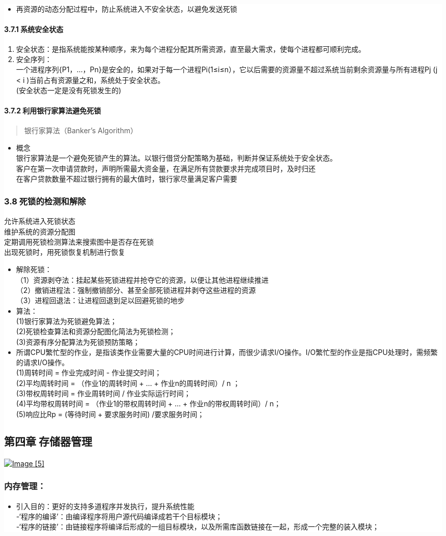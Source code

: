 - 再资源的动态分配过程中，防止系统进入不安全状态，以避免发送死锁

#### [](https://blog.justlovesmile.top/posts/8398.html#3-7-1-%E7%B3%BB%E7%BB%9F%E5%AE%89%E5%85%A8%E7%8A%B6%E6%80%81 "3.7.1 系统安全状态")3.7.1 系统安全状态

1. 安全状态：是指系统能按某种顺序，来为每个进程分配其所需资源，直至最大需求，使每个进程都可顺利完成。
2. 安全序列：  
    一个进程序列{P1，…，Pn}是安全的，如果对于每一个进程Pi(1≤i≤n），它以后需要的资源量不超过系统当前剩余资源量与所有进程Pj (j < i )当前占有资源量之和，系统处于安全状态。  
    (安全状态一定是没有死锁发生的)

#### [](https://blog.justlovesmile.top/posts/8398.html#3-7-2-%E5%88%A9%E7%94%A8%E9%93%B6%E8%A1%8C%E5%AE%B6%E7%AE%97%E6%B3%95%E9%81%BF%E5%85%8D%E6%AD%BB%E9%94%81 "3.7.2 利用银行家算法避免死锁")3.7.2 利用银行家算法避免死锁

> 银行家算法（Banker’s Algorithm）

- 概念  
    银行家算法是一个避免死锁产生的算法。以银行借贷分配策略为基础，判断并保证系统处于安全状态。  
    客户在第一次申请贷款时，声明所需最大资金量，在满足所有贷款要求并完成项目时，及时归还  
    在客户贷款数量不超过银行拥有的最大值时，银行家尽量满足客户需要

### [](https://blog.justlovesmile.top/posts/8398.html#3-8-%E6%AD%BB%E9%94%81%E7%9A%84%E6%A3%80%E6%B5%8B%E5%92%8C%E8%A7%A3%E9%99%A4 "3.8 死锁的检测和解除")3.8 死锁的检测和解除

允许系统进入死锁状态  
维护系统的资源分配图  
定期调用死锁检测算法来搜索图中是否存在死锁  
出现死锁时，用死锁恢复机制进行恢复

- 解除死锁：  
    （1）资源剥夺法：挂起某些死锁进程并抢夺它的资源，以便让其他进程继续推进  
    （2）撤销进程法：强制撤销部分、甚至全部死锁进程并剥夺这些进程的资源  
    （3）进程回退法：让进程回退到足以回避死锁的地步
- 算法：  
    (1)银行家算法为死锁避免算法；  
    (2)死锁检查算法和资源分配图化简法为死锁检测；  
    (3)资源有序分配算法为死锁预防策略；
- 所谓CPU繁忙型的作业，是指该类作业需要大量的CPU时间进行计算，而很少请求I/O操作。I/O繁忙型的作业是指CPU处理时，需频繁的请求I/O操作。  
    (1)周转时间 = 作业完成时间 - 作业提交时间；  
    (2)平均周转时间 = （作业1的周转时间 + … + 作业n的周转时间）/ n ；  
    (3)带权周转时间 = 作业周转时间 / 作业实际运行时间；  
    (4)平均带权周转时间 = （作业1的带权周转时间 + … + 作业n的带权周转时间）/ n；  
    (5)响应比Rp = (等待时间 + 要求服务时间) /要求服务时间；

## [](https://blog.justlovesmile.top/posts/8398.html#%E7%AC%AC%E5%9B%9B%E7%AB%A0-%E5%AD%98%E5%82%A8%E5%99%A8%E7%AE%A1%E7%90%86 "第四章 存储器管理")第四章 存储器管理

[![Image [5]](https://npm.elemecdn.com/justlovesmile-img/202109080918412.png)](https://npm.elemecdn.com/justlovesmile-img/202109080918412.png)

### [](https://blog.justlovesmile.top/posts/8398.html#%E5%86%85%E5%AD%98%E7%AE%A1%E7%90%86%EF%BC%9A "内存管理：")内存管理：

- 引入目的：更好的支持多道程序并发执行，提升系统性能  
    -‘程序的编译’：由编译程序将用户源代码编译成若干个目标模块；  
    -‘程序的链接’：由链接程序将编译后形成的一组目标模块，以及所需库函数链接在一起，形成一个完整的装入模块；  

